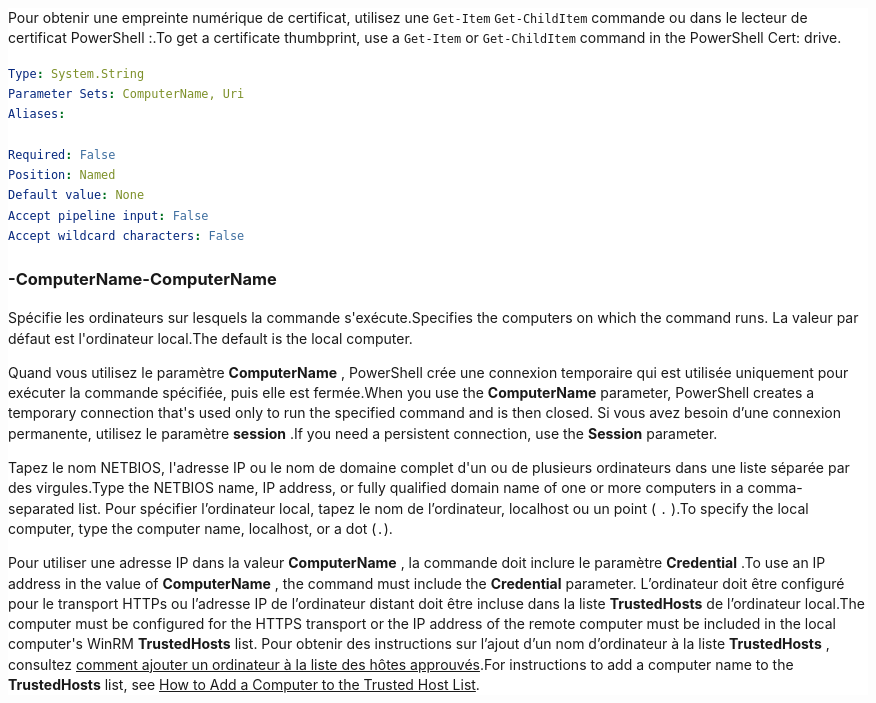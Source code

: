 <span data-ttu-id="76927-372">Pour obtenir une empreinte numérique de certificat, utilisez une `Get-Item` `Get-ChildItem` commande ou dans le lecteur de certificat PowerShell :.</span><span class="sxs-lookup"><span data-stu-id="76927-372">To get a certificate thumbprint, use a `Get-Item` or `Get-ChildItem` command in the PowerShell Cert: drive.</span></span>

```yaml
Type: System.String
Parameter Sets: ComputerName, Uri
Aliases:

Required: False
Position: Named
Default value: None
Accept pipeline input: False
Accept wildcard characters: False
```

### <span data-ttu-id="76927-373">-ComputerName</span><span class="sxs-lookup"><span data-stu-id="76927-373">-ComputerName</span></span>

<span data-ttu-id="76927-374">Spécifie les ordinateurs sur lesquels la commande s'exécute.</span><span class="sxs-lookup"><span data-stu-id="76927-374">Specifies the computers on which the command runs.</span></span> <span data-ttu-id="76927-375">La valeur par défaut est l'ordinateur local.</span><span class="sxs-lookup"><span data-stu-id="76927-375">The default is the local computer.</span></span>

<span data-ttu-id="76927-376">Quand vous utilisez le paramètre **ComputerName** , PowerShell crée une connexion temporaire qui est utilisée uniquement pour exécuter la commande spécifiée, puis elle est fermée.</span><span class="sxs-lookup"><span data-stu-id="76927-376">When you use the **ComputerName** parameter, PowerShell creates a temporary connection that's used only to run the specified command and is then closed.</span></span> <span data-ttu-id="76927-377">Si vous avez besoin d’une connexion permanente, utilisez le paramètre **session** .</span><span class="sxs-lookup"><span data-stu-id="76927-377">If you need a persistent connection, use the **Session** parameter.</span></span>

<span data-ttu-id="76927-378">Tapez le nom NETBIOS, l'adresse IP ou le nom de domaine complet d'un ou de plusieurs ordinateurs dans une liste séparée par des virgules.</span><span class="sxs-lookup"><span data-stu-id="76927-378">Type the NETBIOS name, IP address, or fully qualified domain name of one or more computers in a comma-separated list.</span></span> <span data-ttu-id="76927-379">Pour spécifier l’ordinateur local, tapez le nom de l’ordinateur, localhost ou un point ( `.` ).</span><span class="sxs-lookup"><span data-stu-id="76927-379">To specify the local computer, type the computer name, localhost, or a dot (`.`).</span></span>

<span data-ttu-id="76927-380">Pour utiliser une adresse IP dans la valeur **ComputerName** , la commande doit inclure le paramètre **Credential** .</span><span class="sxs-lookup"><span data-stu-id="76927-380">To use an IP address in the value of **ComputerName** , the command must include the **Credential** parameter.</span></span> <span data-ttu-id="76927-381">L’ordinateur doit être configuré pour le transport HTTPs ou l’adresse IP de l’ordinateur distant doit être incluse dans la liste **TrustedHosts** de l’ordinateur local.</span><span class="sxs-lookup"><span data-stu-id="76927-381">The computer must be configured for the HTTPS transport or the IP address of the remote computer must be included in the local computer's WinRM **TrustedHosts** list.</span></span> <span data-ttu-id="76927-382">Pour obtenir des instructions sur l’ajout d’un nom d’ordinateur à la liste **TrustedHosts** , consultez [comment ajouter un ordinateur à la liste des hôtes approuvés](./about/about_remote_troubleshooting.md#how-to-add-a-computer-to-the-trusted-hosts-list).</span><span class="sxs-lookup"><span data-stu-id="76927-382">For instructions to add a computer name to the **TrustedHosts** list, see [How to Add a Computer to the Trusted Host List](./about/about_remote_troubleshooting.md#how-to-add-a-computer-to-the-trusted-hosts-list).</span></span>
